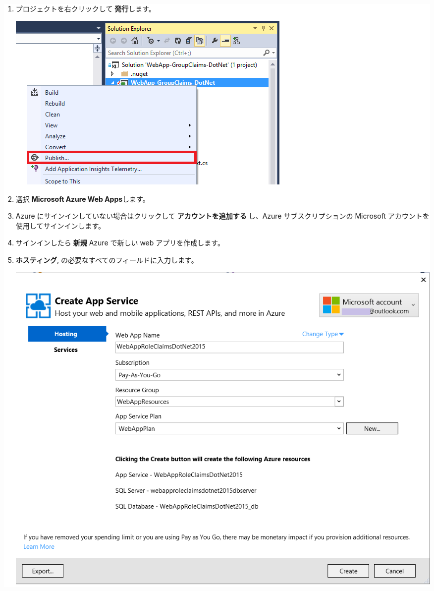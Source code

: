 1. プロジェクトを右クリックして **発行**します。

    ![](./media/web-sites-dotnet-lob-application-azure-ad/publish-app.png)

2. 選択 **Microsoft Azure Web Apps**します。

3. Azure にサインインしていない場合はクリックして **アカウントを追加する** し、Azure サブスクリプションの Microsoft アカウントを使用してサインインします。

4. サインインしたら **新規** Azure で新しい web アプリを作成します。

5.  **ホスティング**, の必要なすべてのフィールドに入力します。 

    ![](./media/web-sites-dotnet-lob-application-azure-ad/4-create-website.png)
